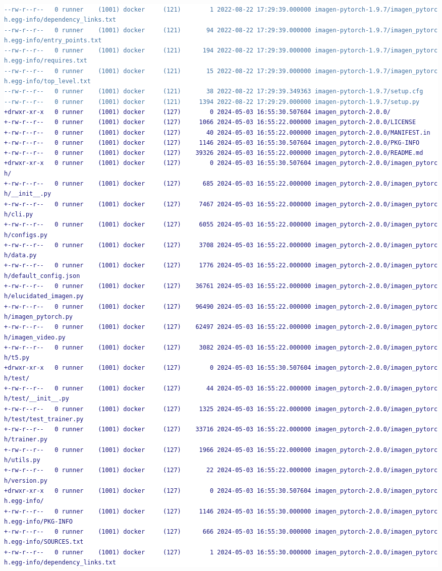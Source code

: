 ```diff
--rw-r--r--   0 runner    (1001) docker     (121)        1 2022-08-22 17:29:39.000000 imagen-pytorch-1.9.7/imagen_pytorch.egg-info/dependency_links.txt
--rw-r--r--   0 runner    (1001) docker     (121)       94 2022-08-22 17:29:39.000000 imagen-pytorch-1.9.7/imagen_pytorch.egg-info/entry_points.txt
--rw-r--r--   0 runner    (1001) docker     (121)      194 2022-08-22 17:29:39.000000 imagen-pytorch-1.9.7/imagen_pytorch.egg-info/requires.txt
--rw-r--r--   0 runner    (1001) docker     (121)       15 2022-08-22 17:29:39.000000 imagen-pytorch-1.9.7/imagen_pytorch.egg-info/top_level.txt
--rw-r--r--   0 runner    (1001) docker     (121)       38 2022-08-22 17:29:39.349363 imagen-pytorch-1.9.7/setup.cfg
--rw-r--r--   0 runner    (1001) docker     (121)     1394 2022-08-22 17:29:29.000000 imagen-pytorch-1.9.7/setup.py
+drwxr-xr-x   0 runner    (1001) docker     (127)        0 2024-05-03 16:55:30.507604 imagen_pytorch-2.0.0/
+-rw-r--r--   0 runner    (1001) docker     (127)     1066 2024-05-03 16:55:22.000000 imagen_pytorch-2.0.0/LICENSE
+-rw-r--r--   0 runner    (1001) docker     (127)       40 2024-05-03 16:55:22.000000 imagen_pytorch-2.0.0/MANIFEST.in
+-rw-r--r--   0 runner    (1001) docker     (127)     1146 2024-05-03 16:55:30.507604 imagen_pytorch-2.0.0/PKG-INFO
+-rw-r--r--   0 runner    (1001) docker     (127)    39326 2024-05-03 16:55:22.000000 imagen_pytorch-2.0.0/README.md
+drwxr-xr-x   0 runner    (1001) docker     (127)        0 2024-05-03 16:55:30.507604 imagen_pytorch-2.0.0/imagen_pytorch/
+-rw-r--r--   0 runner    (1001) docker     (127)      685 2024-05-03 16:55:22.000000 imagen_pytorch-2.0.0/imagen_pytorch/__init__.py
+-rw-r--r--   0 runner    (1001) docker     (127)     7467 2024-05-03 16:55:22.000000 imagen_pytorch-2.0.0/imagen_pytorch/cli.py
+-rw-r--r--   0 runner    (1001) docker     (127)     6055 2024-05-03 16:55:22.000000 imagen_pytorch-2.0.0/imagen_pytorch/configs.py
+-rw-r--r--   0 runner    (1001) docker     (127)     3708 2024-05-03 16:55:22.000000 imagen_pytorch-2.0.0/imagen_pytorch/data.py
+-rw-r--r--   0 runner    (1001) docker     (127)     1776 2024-05-03 16:55:22.000000 imagen_pytorch-2.0.0/imagen_pytorch/default_config.json
+-rw-r--r--   0 runner    (1001) docker     (127)    36761 2024-05-03 16:55:22.000000 imagen_pytorch-2.0.0/imagen_pytorch/elucidated_imagen.py
+-rw-r--r--   0 runner    (1001) docker     (127)    96490 2024-05-03 16:55:22.000000 imagen_pytorch-2.0.0/imagen_pytorch/imagen_pytorch.py
+-rw-r--r--   0 runner    (1001) docker     (127)    62497 2024-05-03 16:55:22.000000 imagen_pytorch-2.0.0/imagen_pytorch/imagen_video.py
+-rw-r--r--   0 runner    (1001) docker     (127)     3082 2024-05-03 16:55:22.000000 imagen_pytorch-2.0.0/imagen_pytorch/t5.py
+drwxr-xr-x   0 runner    (1001) docker     (127)        0 2024-05-03 16:55:30.507604 imagen_pytorch-2.0.0/imagen_pytorch/test/
+-rw-r--r--   0 runner    (1001) docker     (127)       44 2024-05-03 16:55:22.000000 imagen_pytorch-2.0.0/imagen_pytorch/test/__init__.py
+-rw-r--r--   0 runner    (1001) docker     (127)     1325 2024-05-03 16:55:22.000000 imagen_pytorch-2.0.0/imagen_pytorch/test/test_trainer.py
+-rw-r--r--   0 runner    (1001) docker     (127)    33716 2024-05-03 16:55:22.000000 imagen_pytorch-2.0.0/imagen_pytorch/trainer.py
+-rw-r--r--   0 runner    (1001) docker     (127)     1966 2024-05-03 16:55:22.000000 imagen_pytorch-2.0.0/imagen_pytorch/utils.py
+-rw-r--r--   0 runner    (1001) docker     (127)       22 2024-05-03 16:55:22.000000 imagen_pytorch-2.0.0/imagen_pytorch/version.py
+drwxr-xr-x   0 runner    (1001) docker     (127)        0 2024-05-03 16:55:30.507604 imagen_pytorch-2.0.0/imagen_pytorch.egg-info/
+-rw-r--r--   0 runner    (1001) docker     (127)     1146 2024-05-03 16:55:30.000000 imagen_pytorch-2.0.0/imagen_pytorch.egg-info/PKG-INFO
+-rw-r--r--   0 runner    (1001) docker     (127)      666 2024-05-03 16:55:30.000000 imagen_pytorch-2.0.0/imagen_pytorch.egg-info/SOURCES.txt
+-rw-r--r--   0 runner    (1001) docker     (127)        1 2024-05-03 16:55:30.000000 imagen_pytorch-2.0.0/imagen_pytorch.egg-info/dependency_links.txt
```